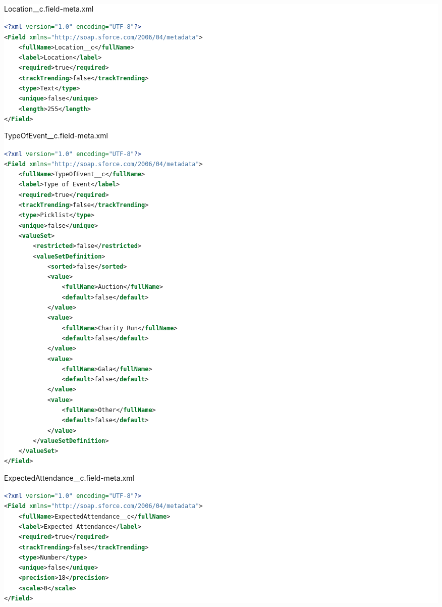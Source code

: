 Location__c.field-meta.xml
```xml
<?xml version="1.0" encoding="UTF-8"?>
<Field xmlns="http://soap.sforce.com/2006/04/metadata">
    <fullName>Location__c</fullName>
    <label>Location</label>
    <required>true</required>
    <trackTrending>false</trackTrending>
    <type>Text</type>
    <unique>false</unique>
    <length>255</length>
</Field>
```

TypeOfEvent__c.field-meta.xml
```xml
<?xml version="1.0" encoding="UTF-8"?>
<Field xmlns="http://soap.sforce.com/2006/04/metadata">
    <fullName>TypeOfEvent__c</fullName>
    <label>Type of Event</label>
    <required>true</required>
    <trackTrending>false</trackTrending>
    <type>Picklist</type>
    <unique>false</unique>
    <valueSet>
        <restricted>false</restricted>
        <valueSetDefinition>
            <sorted>false</sorted>
            <value>
                <fullName>Auction</fullName>
                <default>false</default>
            </value>
            <value>
                <fullName>Charity Run</fullName>
                <default>false</default>
            </value>
            <value>
                <fullName>Gala</fullName>
                <default>false</default>
            </value>
            <value>
                <fullName>Other</fullName>
                <default>false</default>
            </value>
        </valueSetDefinition>
    </valueSet>
</Field>
```

ExpectedAttendance__c.field-meta.xml
```xml
<?xml version="1.0" encoding="UTF-8"?>
<Field xmlns="http://soap.sforce.com/2006/04/metadata">
    <fullName>ExpectedAttendance__c</fullName>
    <label>Expected Attendance</label>
    <required>true</required>
    <trackTrending>false</trackTrending>
    <type>Number</type>
    <unique>false</unique>
    <precision>18</precision>
    <scale>0</scale>
</Field>
```

